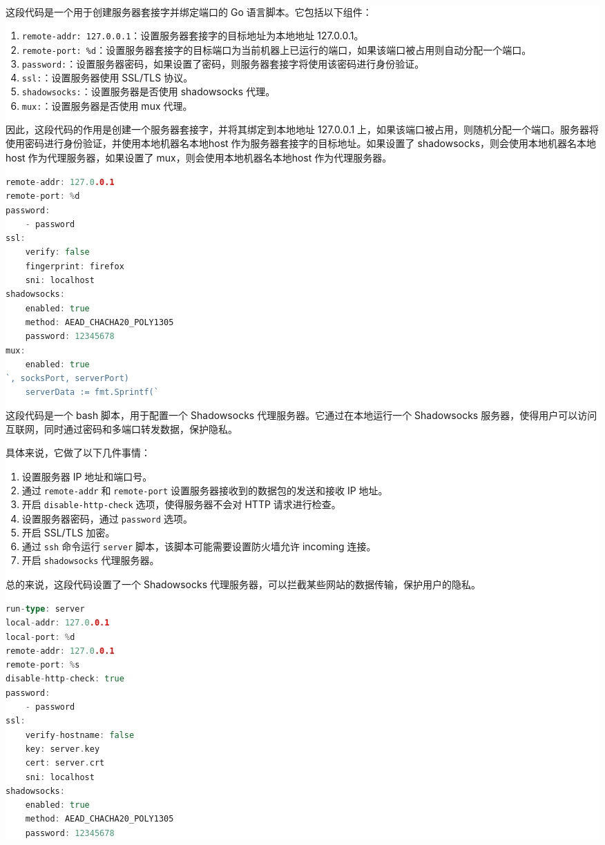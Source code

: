 这段代码是一个用于创建服务器套接字并绑定端口的 Go 语言脚本。它包括以下组件：

1. `remote-addr: 127.0.0.1`：设置服务器套接字的目标地址为本地地址 127.0.0.1。
2. `remote-port: %d`：设置服务器套接字的目标端口为当前机器上已运行的端口，如果该端口被占用则自动分配一个端口。
3. `password:`：设置服务器密码，如果设置了密码，则服务器套接字将使用该密码进行身份验证。
4. `ssl:`：设置服务器使用 SSL/TLS 协议。
5. `shadowsocks:`：设置服务器是否使用 shadowsocks 代理。
6. `mux:`：设置服务器是否使用 mux 代理。

因此，这段代码的作用是创建一个服务器套接字，并将其绑定到本地地址 127.0.0.1 上，如果该端口被占用，则随机分配一个端口。服务器将使用密码进行身份验证，并使用本地机器名本地host 作为服务器套接字的目标地址。如果设置了 shadowsocks，则会使用本地机器名本地host 作为代理服务器，如果设置了 mux，则会使用本地机器名本地host 作为代理服务器。


```go
remote-addr: 127.0.0.1
remote-port: %d
password:
    - password
ssl:
    verify: false
    fingerprint: firefox
    sni: localhost
shadowsocks:
    enabled: true
    method: AEAD_CHACHA20_POLY1305
    password: 12345678
mux:
    enabled: true
`, socksPort, serverPort)
	serverData := fmt.Sprintf(`
```

这段代码是一个 bash 脚本，用于配置一个 Shadowsocks 代理服务器。它通过在本地运行一个 Shadowsocks 服务器，使得用户可以访问互联网，同时通过密码和多端口转发数据，保护隐私。

具体来说，它做了以下几件事情：

1. 设置服务器 IP 地址和端口号。
2. 通过 `remote-addr` 和 `remote-port` 设置服务器接收到的数据包的发送和接收 IP 地址。
3. 开启 `disable-http-check` 选项，使得服务器不会对 HTTP 请求进行检查。
4. 设置服务器密码，通过 `password` 选项。
5. 开启 SSL/TLS 加密。
6. 通过 `ssh` 命令运行 `server` 脚本，该脚本可能需要设置防火墙允许 incoming 连接。
7. 开启 `shadowsocks` 代理服务器。

总的来说，这段代码设置了一个 Shadowsocks 代理服务器，可以拦截某些网站的数据传输，保护用户的隐私。


```go
run-type: server
local-addr: 127.0.0.1
local-port: %d
remote-addr: 127.0.0.1
remote-port: %s
disable-http-check: true
password:
    - password
ssl:
    verify-hostname: false
    key: server.key
    cert: server.crt
    sni: localhost
shadowsocks:
    enabled: true
    method: AEAD_CHACHA20_POLY1305
    password: 12345678
```
